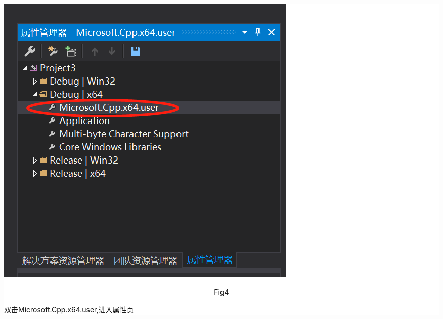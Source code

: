 ![img](ImageFolder/fig4.png)

</div>

<div align = 'center'>
    Fig4
</div>


双击Microsoft.Cpp.x64.user,进入属性页

<div align = 'center'>


